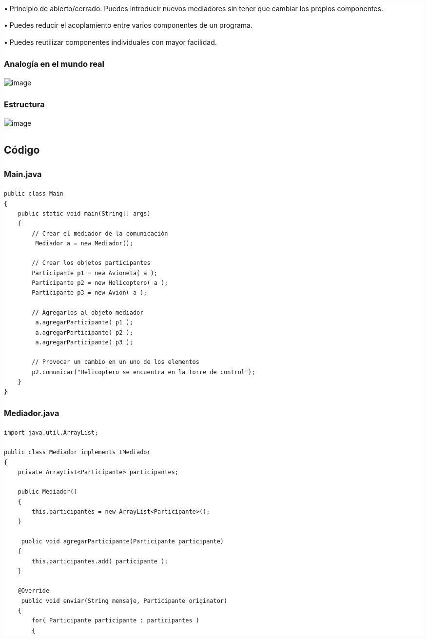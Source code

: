 •	Principio de abierto/cerrado. Puedes introducir nuevos mediadores sin tener que cambiar los propios componentes.

•	Puedes reducir el acoplamiento entre varios componentes de un programa.

•	Puedes reutilizar componentes individuales con mayor facilidad.


### Analogía en el mundo real
![image](https://user-images.githubusercontent.com/81381529/158043923-8144f011-5a09-4775-98ce-e268e013d772.png)

### Estructura
![image](https://user-images.githubusercontent.com/81381529/158043927-6027660c-baaf-45ac-aaba-806577273124.png)

## Código 
### Main.java
```
public class Main
{
    public static void main(String[] args)
    {
        // Crear el mediador de la comunicación
         Mediador a = new Mediador();

        // Crear los objetos participantes
        Participante p1 = new Avioneta( a );
        Participante p2 = new Helicoptero( a );
        Participante p3 = new Avion( a );

        // Agregarlos al objeto mediador
         a.agregarParticipante( p1 );
         a.agregarParticipante( p2 );
         a.agregarParticipante( p3 );

        // Provocar un cambio en un uno de los elementos
        p2.comunicar("Helicoptero se encuentra en la torre de control");
    }
}
```
### Mediador.java
```
import java.util.ArrayList;

public class Mediador implements IMediador
{
    private ArrayList<Participante> participantes;
    
    public Mediador()
    {
        this.participantes = new ArrayList<Participante>();
    }
    
     public void agregarParticipante(Participante participante)
    {
        this.participantes.add( participante );
    }
    
    @Override
     public void enviar(String mensaje, Participante originator)
    {
        for( Participante participante : participantes )
        {
```